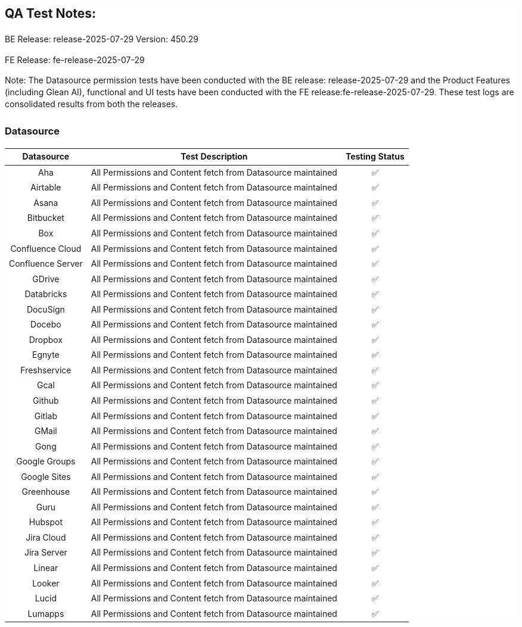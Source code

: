 ## QA Test Notes:
BE Release: release-2025-07-29   Version: 450.29

FE Release: fe-release-2025-07-29

Note: The Datasource permission tests have been conducted with the BE release: release-2025-07-29 and the Product Features (including Glean AI), functional and UI tests have been conducted with the FE release:fe-release-2025-07-29. These test logs are consolidated results from both the releases.

### Datasource
|Datasource|Test Description|Testing Status|
|:-------:|-------|:-------:|
|Aha|All Permissions and Content fetch from Datasource maintained|:white_check_mark:|
|Airtable|All Permissions and Content fetch from Datasource maintained|:white_check_mark:|
|Asana|All Permissions and Content fetch from Datasource maintained|:white_check_mark:|
|Bitbucket|All Permissions and Content fetch from Datasource maintained|:white_check_mark:|
|Box|All Permissions and Content fetch from Datasource maintained|:white_check_mark:|
|Confluence Cloud|All Permissions and Content fetch from Datasource maintained|:white_check_mark:|
|Confluence Server|All Permissions and Content fetch from Datasource maintained|:white_check_mark:|
|GDrive|All Permissions and Content fetch from Datasource maintained|:white_check_mark:|
|Databricks|All Permissions and Content fetch from Datasource maintained|:white_check_mark:|
|DocuSign|All Permissions and Content fetch from Datasource maintained|:white_check_mark:|
|Docebo|All Permissions and Content fetch from Datasource maintained|:white_check_mark:|
|Dropbox|All Permissions and Content fetch from Datasource maintained|:white_check_mark:|
|Egnyte|All Permissions and Content fetch from Datasource maintained|:white_check_mark:|
|Freshservice|All Permissions and Content fetch from Datasource maintained|:white_check_mark:|
|Gcal|All Permissions and Content fetch from Datasource maintained|:white_check_mark:|
|Github|All Permissions and Content fetch from Datasource maintained|:white_check_mark:|
|Gitlab|All Permissions and Content fetch from Datasource maintained|:white_check_mark:|
|GMail|All Permissions and Content fetch from Datasource maintained|:white_check_mark:|
|Gong|All Permissions and Content fetch from Datasource maintained|:white_check_mark:|
|Google Groups|All Permissions and Content fetch from Datasource maintained|:white_check_mark:|
|Google Sites|All Permissions and Content fetch from Datasource maintained|:white_check_mark:|
|Greenhouse|All Permissions and Content fetch from Datasource maintained|:white_check_mark:|
|Guru|All Permissions and Content fetch from Datasource maintained|:white_check_mark:|
|Hubspot|All Permissions and Content fetch from Datasource maintained|:white_check_mark:|
|Jira Cloud|All Permissions and Content fetch from Datasource maintained|:white_check_mark:|
|Jira Server|All Permissions and Content fetch from Datasource maintained|:white_check_mark:|
|Linear|All Permissions and Content fetch from Datasource maintained|:white_check_mark:|
|Looker|All Permissions and Content fetch from Datasource maintained|:white_check_mark:|
|Lucid|All Permissions and Content fetch from Datasource maintained|:white_check_mark:|
|Lumapps|All Permissions and Content fetch from Datasource maintained|:white_check_mark:|